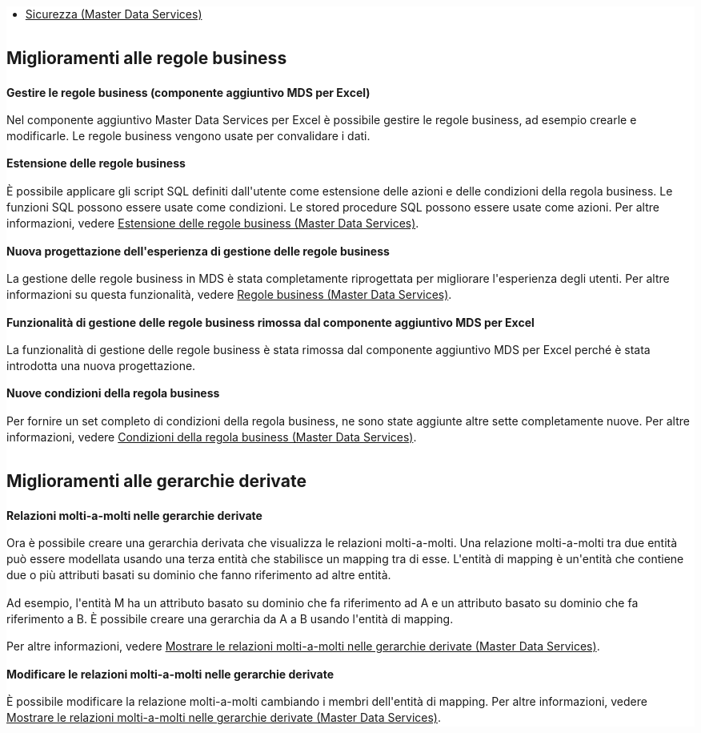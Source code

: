-   [Sicurezza &#40;Master Data Services&#41;](../master-data-services/security-master-data-services.md)  

## <a name="business-rule-improvements"></a>Miglioramenti alle regole business
 **Gestire le regole business (componente aggiuntivo MDS per Excel)**  
  
 Nel componente aggiuntivo Master Data Services per Excel è possibile gestire le regole business, ad esempio crearle e modificarle. Le regole business vengono usate per convalidare i dati.  
 
 **Estensione delle regole business**  
  
 È possibile applicare gli script SQL definiti dall'utente come estensione delle azioni e delle condizioni della regola business. Le funzioni SQL possono essere usate come condizioni. Le stored procedure SQL possono essere usate come azioni. Per altre informazioni, vedere [Estensione delle regole business &#40;Master Data Services&#41;](../master-data-services/business-rules-extension-master-data-services.md). 
 
 **Nuova progettazione dell'esperienza di gestione delle regole business**  
  
 La gestione delle regole business in MDS è stata completamente riprogettata per migliorare l'esperienza degli utenti. Per altre informazioni su questa funzionalità, vedere [Regole business &#40;Master Data Services&#41;](../master-data-services/business-rules-master-data-services.md).  
  
 **Funzionalità di gestione delle regole business rimossa dal componente aggiuntivo MDS per Excel**  
  
 La funzionalità di gestione delle regole business è stata rimossa dal componente aggiuntivo MDS per Excel perché è stata introdotta una nuova progettazione.    

 **Nuove condizioni della regola business**  
  
 Per fornire un set completo di condizioni della regola business, ne sono state aggiunte altre sette completamente nuove. Per altre informazioni, vedere [Condizioni della regola business &#40;Master Data Services&#41;](../master-data-services/business-rule-conditions-master-data-services.md).  

## <a name="derived-hierarchy-improvements"></a>Miglioramenti alle gerarchie derivate

 **Relazioni molti-a-molti nelle gerarchie derivate**  
  
 Ora è possibile creare una gerarchia derivata che visualizza le relazioni molti-a-molti. Una relazione molti-a-molti tra due entità può essere modellata usando una terza entità che stabilisce un mapping tra di esse. L'entità di mapping è un'entità che contiene due o più attributi basati su dominio che fanno riferimento ad altre entità.  
  
 Ad esempio, l'entità M ha un attributo basato su dominio che fa riferimento ad A e un attributo basato su dominio che fa riferimento a B. È possibile creare una gerarchia da A a B usando l'entità di mapping.  
  
 Per altre informazioni, vedere [Mostrare le relazioni molti-a-molti nelle gerarchie derivate &#40;Master Data Services&#41;](../master-data-services/show-many-to-many-relationships-in-derived-hierarchies-master-data-services.md).  
 
 **Modificare le relazioni molti-a-molti nelle gerarchie derivate**  
  
 È possibile modificare la relazione molti-a-molti cambiando i membri dell'entità di mapping. Per altre informazioni, vedere [Mostrare le relazioni molti-a-molti nelle gerarchie derivate &#40;Master Data Services&#41;](../master-data-services/show-many-to-many-relationships-in-derived-hierarchies-master-data-services.md).  
 